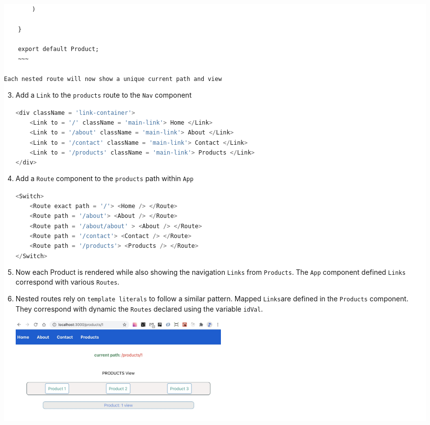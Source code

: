             )

        }

        export default Product;
        ~~~

    Each nested route will now show a unique current path and view


3) Add a `Link` to the `products` route to the `Nav` component

    ~~~ js
    <div className = 'link-container'>
        <Link to = '/' className = 'main-link'> Home </Link>
        <Link to = '/about' className = 'main-link'> About </Link>
        <Link to = '/contact' className = 'main-link'> Contact </Link>    
        <Link to = '/products' className = 'main-link'> Products </Link>    
    </div>
    ~~~

4) Add a `Route` component to the `products` path within `App`

    ~~~ js
    <Switch>
        <Route exact path = '/'> <Home /> </Route>
        <Route path = '/about'> <About /> </Route> 
        <Route path = '/about/about' > <About /> </Route>
        <Route path = '/contact'> <Contact /> </Route>
        <Route path = '/products'> <Products /> </Route> 
    </Switch>
    ~~~

5) Now each Product is rendered while also showing the navigation `Links` from `Products`. The `App` component defined `Links` correspond with various `Routes`.
   
6) Nested routes rely on `template literals` to follow a similar pattern. Mapped `Links`are defined in the `Products` component. They correspond with dynamic the `Routes` declared using the variable `idVal`.

    <img src = 'src/readme_img/3_product_1.jpg' width = '50%'/>